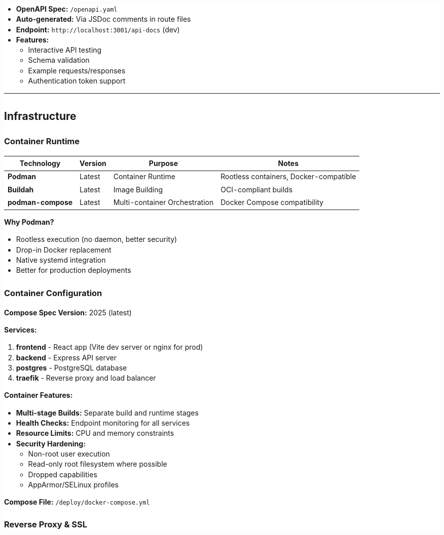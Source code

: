 - **OpenAPI Spec:** `/openapi.yaml`
- **Auto-generated:** Via JSDoc comments in route files
- **Endpoint:** `http://localhost:3001/api-docs` (dev)
- **Features:**
  - Interactive API testing
  - Schema validation
  - Example requests/responses
  - Authentication token support

---

## Infrastructure

### Container Runtime

| Technology         | Version | Purpose                       | Notes                                  |
| ------------------ | ------- | ----------------------------- | -------------------------------------- |
| **Podman**         | Latest  | Container Runtime             | Rootless containers, Docker-compatible |
| **Buildah**        | Latest  | Image Building                | OCI-compliant builds                   |
| **podman-compose** | Latest  | Multi-container Orchestration | Docker Compose compatibility           |

**Why Podman?**

- Rootless execution (no daemon, better security)
- Drop-in Docker replacement
- Native systemd integration
- Better for production deployments

### Container Configuration

**Compose Spec Version:** 2025 (latest)

**Services:**

1. **frontend** - React app (Vite dev server or nginx for prod)
2. **backend** - Express API server
3. **postgres** - PostgreSQL database
4. **traefik** - Reverse proxy and load balancer

**Container Features:**

- **Multi-stage Builds:** Separate build and runtime stages
- **Health Checks:** Endpoint monitoring for all services
- **Resource Limits:** CPU and memory constraints
- **Security Hardening:**
  - Non-root user execution
  - Read-only root filesystem where possible
  - Dropped capabilities
  - AppArmor/SELinux profiles

**Compose File:** `/deploy/docker-compose.yml`

### Reverse Proxy & SSL
